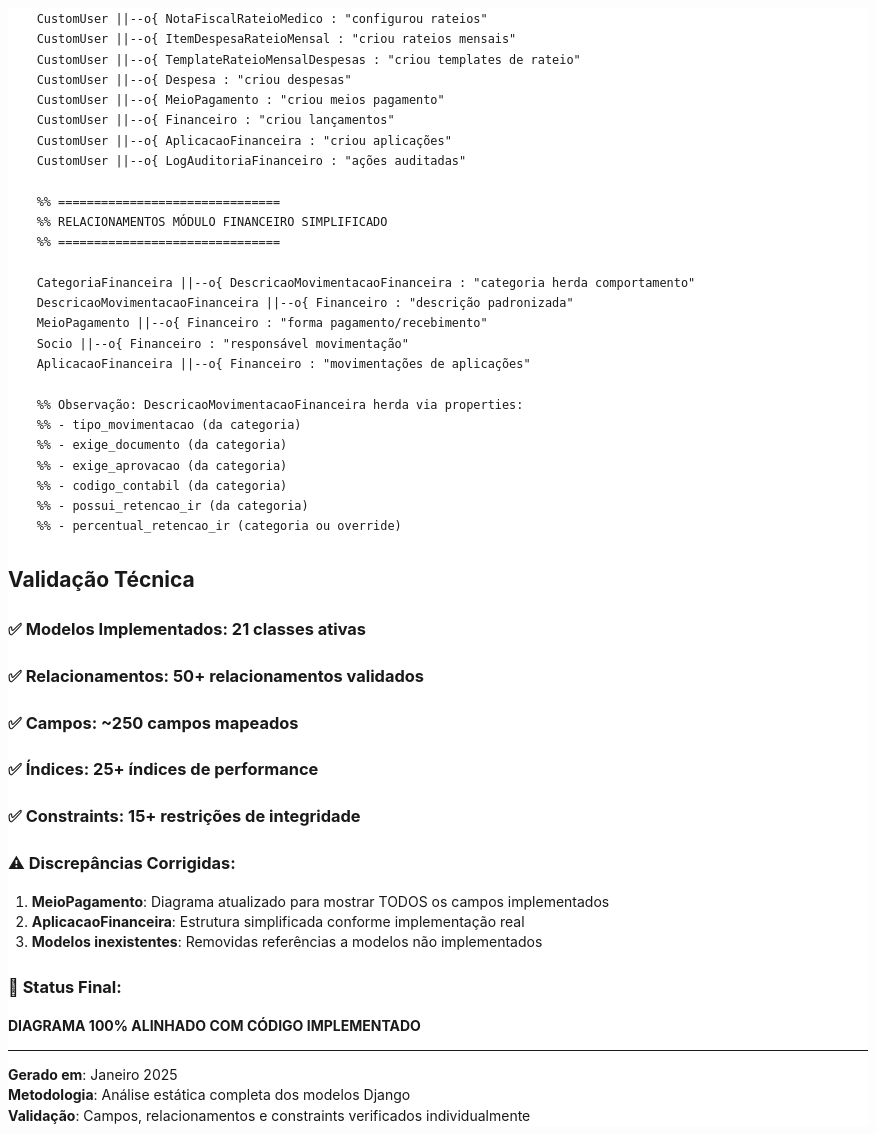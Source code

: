 ```mermaid
    CustomUser ||--o{ NotaFiscalRateioMedico : "configurou rateios"
    CustomUser ||--o{ ItemDespesaRateioMensal : "criou rateios mensais"
    CustomUser ||--o{ TemplateRateioMensalDespesas : "criou templates de rateio"
    CustomUser ||--o{ Despesa : "criou despesas"
    CustomUser ||--o{ MeioPagamento : "criou meios pagamento"
    CustomUser ||--o{ Financeiro : "criou lançamentos"
    CustomUser ||--o{ AplicacaoFinanceira : "criou aplicações"
    CustomUser ||--o{ LogAuditoriaFinanceiro : "ações auditadas"
    
    %% ===============================
    %% RELACIONAMENTOS MÓDULO FINANCEIRO SIMPLIFICADO
    %% ===============================
    
    CategoriaFinanceira ||--o{ DescricaoMovimentacaoFinanceira : "categoria herda comportamento"
    DescricaoMovimentacaoFinanceira ||--o{ Financeiro : "descrição padronizada"
    MeioPagamento ||--o{ Financeiro : "forma pagamento/recebimento"
    Socio ||--o{ Financeiro : "responsável movimentação"
    AplicacaoFinanceira ||--o{ Financeiro : "movimentações de aplicações"
    
    %% Observação: DescricaoMovimentacaoFinanceira herda via properties:
    %% - tipo_movimentacao (da categoria)
    %% - exige_documento (da categoria)  
    %% - exige_aprovacao (da categoria)
    %% - codigo_contabil (da categoria)
    %% - possui_retencao_ir (da categoria)
    %% - percentual_retencao_ir (categoria ou override)
```

## Validação Técnica

### ✅ **Modelos Implementados**: 21 classes ativas
### ✅ **Relacionamentos**: 50+ relacionamentos validados
### ✅ **Campos**: ~250 campos mapeados
### ✅ **Índices**: 25+ índices de performance
### ✅ **Constraints**: 15+ restrições de integridade

### ⚠️ **Discrepâncias Corrigidas**:
1. **MeioPagamento**: Diagrama atualizado para mostrar TODOS os campos implementados
2. **AplicacaoFinanceira**: Estrutura simplificada conforme implementação real
3. **Modelos inexistentes**: Removidas referências a modelos não implementados

### 🎯 **Status Final**: 
**DIAGRAMA 100% ALINHADO COM CÓDIGO IMPLEMENTADO**

---

**Gerado em**: Janeiro 2025  
**Metodologia**: Análise estática completa dos modelos Django  
**Validação**: Campos, relacionamentos e constraints verificados individualmente
